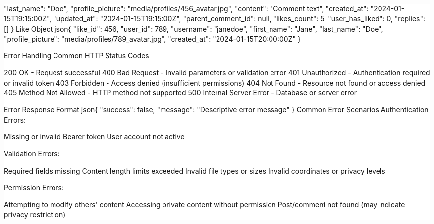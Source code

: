  "last_name": "Doe",
  "profile_picture": "media/profiles/456_avatar.jpg",
  "content": "Comment text",
  "created_at": "2024-01-15T19:15:00Z",
  "updated_at": "2024-01-15T19:15:00Z",
  "parent_comment_id": null,
  "likes_count": 5,
  "user_has_liked": 0,
  "replies": []
}
Like Object
json{
  "like_id": 456,
  "user_id": 789,
  "username": "janedoe",
  "first_name": "Jane",
  "last_name": "Doe",
  "profile_picture": "media/profiles/789_avatar.jpg",
  "created_at": "2024-01-15T20:00:00Z"
}

Error Handling
Common HTTP Status Codes

200 OK - Request successful
400 Bad Request - Invalid parameters or validation error
401 Unauthorized - Authentication required or invalid token
403 Forbidden - Access denied (insufficient permissions)
404 Not Found - Resource not found or access denied
405 Method Not Allowed - HTTP method not supported
500 Internal Server Error - Database or server error

Error Response Format
json{
  "success": false,
  "message": "Descriptive error message"
}
Common Error Scenarios
Authentication Errors:

Missing or invalid Bearer token
User account not active

Validation Errors:

Required fields missing
Content length limits exceeded
Invalid file types or sizes
Invalid coordinates or privacy levels

Permission Errors:

Attempting to modify others' content
Accessing private content without permission
Post/comment not found (may indicate privacy restriction)
